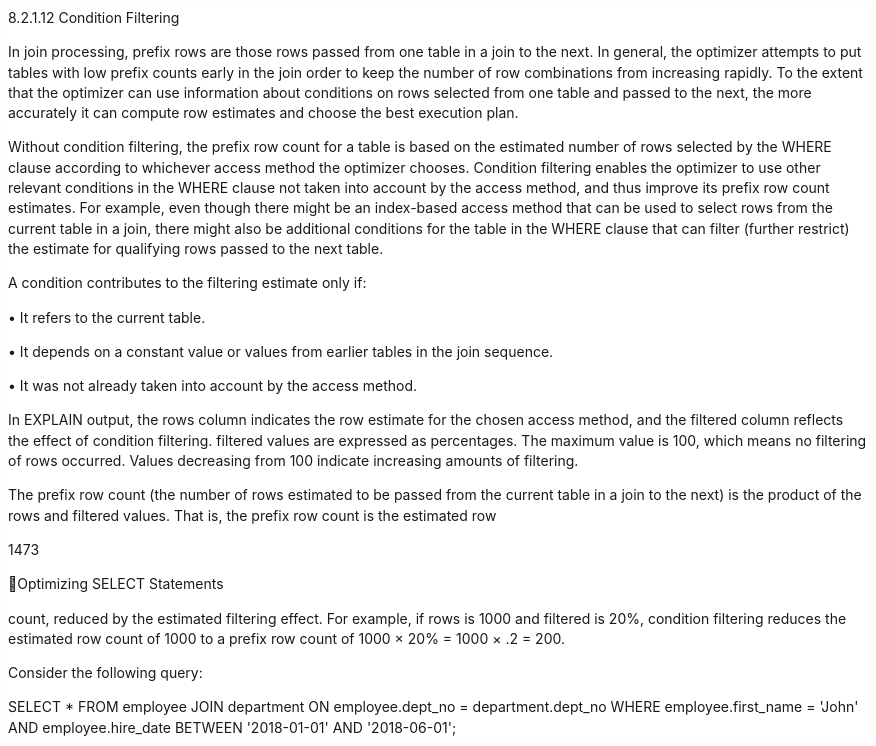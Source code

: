 8.2.1.12 Condition Filtering

In join processing, prefix rows are those rows passed from one table in a join to the next. In general, the
optimizer attempts to put tables with low prefix counts early in the join order to keep the number of row
combinations from increasing rapidly. To the extent that the optimizer can use information about conditions
on rows selected from one table and passed to the next, the more accurately it can compute row estimates
and choose the best execution plan.

Without condition filtering, the prefix row count for a table is based on the estimated number of rows
selected by the WHERE clause according to whichever access method the optimizer chooses. Condition
filtering enables the optimizer to use other relevant conditions in the WHERE clause not taken into account
by the access method, and thus improve its prefix row count estimates. For example, even though there
might be an index-based access method that can be used to select rows from the current table in a join,
there might also be additional conditions for the table in the WHERE clause that can filter (further restrict) the
estimate for qualifying rows passed to the next table.

A condition contributes to the filtering estimate only if:

• It refers to the current table.

• It depends on a constant value or values from earlier tables in the join sequence.

• It was not already taken into account by the access method.

In EXPLAIN output, the rows column indicates the row estimate for the chosen access method, and
the filtered column reflects the effect of condition filtering. filtered values are expressed as
percentages. The maximum value is 100, which means no filtering of rows occurred. Values decreasing
from 100 indicate increasing amounts of filtering.

The prefix row count (the number of rows estimated to be passed from the current table in a join to the
next) is the product of the rows and filtered values. That is, the prefix row count is the estimated row

1473

Optimizing SELECT Statements

count, reduced by the estimated filtering effect. For example, if rows is 1000 and filtered is 20%,
condition filtering reduces the estimated row count of 1000 to a prefix row count of 1000 × 20% = 1000 × .2
= 200.

Consider the following query:

SELECT *
  FROM employee JOIN department ON employee.dept_no = department.dept_no
  WHERE employee.first_name = 'John'
  AND employee.hire_date BETWEEN '2018-01-01' AND '2018-06-01';
